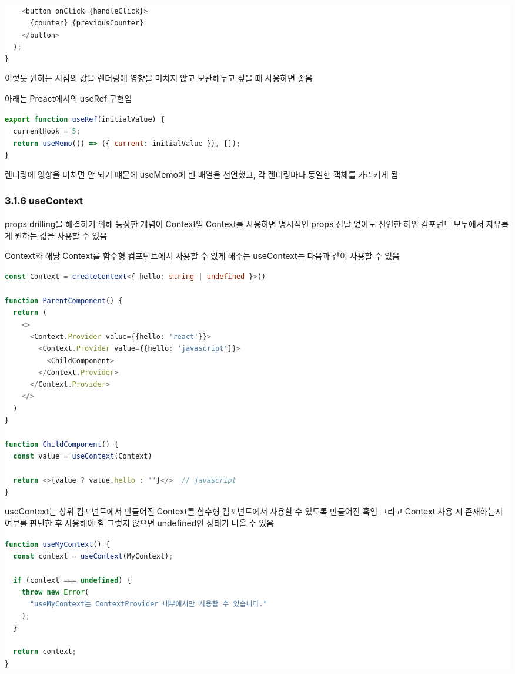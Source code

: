```javascript
    <button onClick={handleClick}>
      {counter} {previousCounter}
    </button>
  );
}
```

이렇듯 원하는 시점의 값을 렌더링에 영향을 미치지 않고 보관해두고 싶을 떄 사용하면 좋음

아래는 Preact에서의 useRef 구현임

```javascript
export function useRef(initialValue) {
  currentHook = 5;
  return useMemo(() => ({ current: initialValue }), []);
}
```

렌더링에 영향을 미치면 안 되기 떄문에 useMemo에 빈 배열을 선언했고, 각 렌더링마다 동일한 객체를 가리키게 됨

### 3.1.6 useContext

props drilling을 해결하기 위해 등장한 개념이 Context임
Context를 사용하면 명시적인 props 전달 없이도 선언한 하위 컴포넌트 모두에서 자유롭게 원하는 값을 사용할 수 있음

Context와 해당 Context를 함수형 컴포넌트에서 사용할 수 있게 해주는 useContext는 다음과 같이 사용할 수 있음

```typescript
const Context = createContext<{ hello: string | undefined }>()

function ParentComponent() {
  return (
    <>
      <Context.Provider value={{hello: 'react'}}>
        <Context.Provider value={{hello: 'javascript'}}>
          <ChildComponent>
        </Context.Provider>
      </Context.Provider>
    </>
  )
}

function ChildComponent() {
  const value = useContext(Context)

  return <>{value ? value.hello : ''}</>  // javascript
}
```

useContext는 상위 컴포넌트에서 만들어진 Context를 함수형 컴포넌트에서 사용할 수 있도록 만들어진 훅임
그리고 Context 사용 시 존재하는지 여부를 판단한 후 사용해야 함
그렇지 않으면 undefined인 상태가 나올 수 있음

```javascript
function useMyContext() {
  const context = useContext(MyContext);

  if (context === undefined) {
    throw new Error(
      "useMyContext는 ContextProvider 내부에서만 사용할 수 있습니다."
    );
  }

  return context;
}
```

